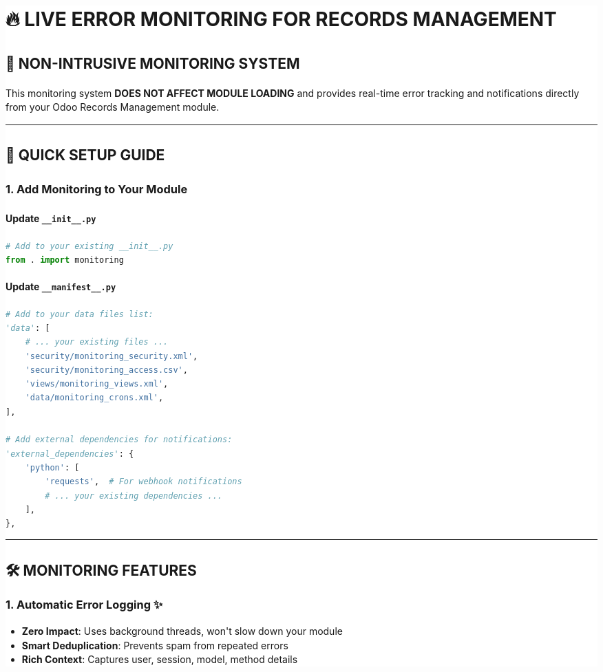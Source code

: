 # 🔥 LIVE ERROR MONITORING FOR RECORDS MANAGEMENT

## 🎯 **NON-INTRUSIVE MONITORING SYSTEM**

This monitoring system **DOES NOT AFFECT MODULE LOADING** and provides real-time error tracking and notifications directly from your Odoo Records Management module.

---

## 🚀 **QUICK SETUP GUIDE**

### **1. Add Monitoring to Your Module**

#### **Update `__init__.py`**

```python
# Add to your existing __init__.py
from . import monitoring
```

#### **Update `__manifest__.py`**

```python
# Add to your data files list:
'data': [
    # ... your existing files ...
    'security/monitoring_security.xml',
    'security/monitoring_access.csv', 
    'views/monitoring_views.xml',
    'data/monitoring_crons.xml',
],

# Add external dependencies for notifications:
'external_dependencies': {
    'python': [
        'requests',  # For webhook notifications
        # ... your existing dependencies ...
    ],
},
```

---

## 🛠️ **MONITORING FEATURES**

### **1. Automatic Error Logging** ✨

- **Zero Impact**: Uses background threads, won't slow down your module
- **Smart Deduplication**: Prevents spam from repeated errors
- **Rich Context**: Captures user, session, model, method details
